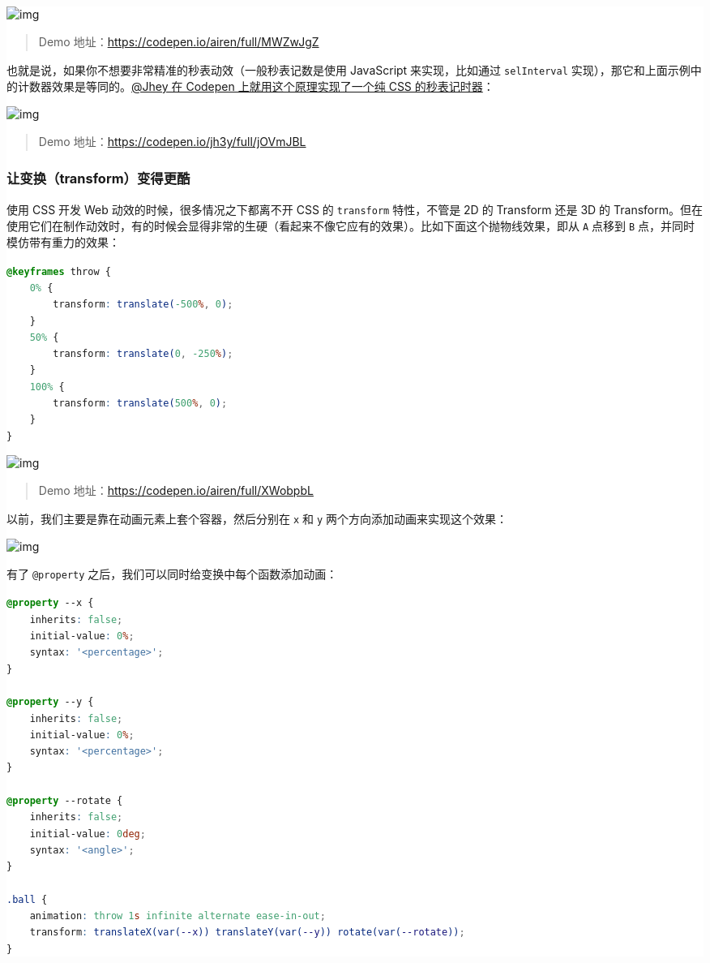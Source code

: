 ![img](https://p3-juejin.byteimg.com/tos-cn-i-k3u1fbpfcp/3af0ce461ec040c5ac9a5ec749c6e57b~tplv-k3u1fbpfcp-zoom-1.image)

> Demo 地址：<https://codepen.io/airen/full/MWZwJgZ>

也就是说，如果你不想要非常精准的秒表动效（一般秒表记数是使用 JavaScript 来实现，比如通过 `selInterval` 实现），那它和上面示例中的计数器效果是等同的。[@Jhey 在 Codepen 上就用这个原理实现了一个纯 CSS 的秒表记时器](https://codepen.io/jh3y/full/jOVmJBL)：

![img](https://p3-juejin.byteimg.com/tos-cn-i-k3u1fbpfcp/25f8d60bcfe046a6ab3c544673a6f0a7~tplv-k3u1fbpfcp-zoom-1.image)

> Demo 地址：<https://codepen.io/jh3y/full/jOVmJBL>

### 让变换（transform）变得更酷

使用 CSS 开发 Web 动效的时候，很多情况之下都离不开 CSS 的 `transform` 特性，不管是 2D 的 Transform 还是 3D 的 Transform。但在使用它们在制作动效时，有的时候会显得非常的生硬（看起来不像它应有的效果）。比如下面这个抛物线效果，即从 `A` 点移到 `B` 点，并同时模仿带有重力的效果：

```CSS
@keyframes throw { 
    0% { 
        transform: translate(-500%, 0); 
    } 
    50% { 
        transform: translate(0, -250%); 
    } 
    100% { 
        transform: translate(500%, 0); 
    } 
} 
```

![img](https://p3-juejin.byteimg.com/tos-cn-i-k3u1fbpfcp/0d6d02e1d2434666b5f1a58a46d9a404~tplv-k3u1fbpfcp-zoom-1.image)

> Demo 地址：<https://codepen.io/airen/full/XWobpbL>

以前，我们主要是靠在动画元素上套个容器，然后分别在 `x` 和 `y` 两个方向添加动画来实现这个效果：

![img](https://p3-juejin.byteimg.com/tos-cn-i-k3u1fbpfcp/45955991fd024c09ab6bac654d5de0bb~tplv-k3u1fbpfcp-zoom-1.image)

有了 `@property` 之后，我们可以同时给变换中每个函数添加动画：

```CSS
@property --x { 
    inherits: false; 
    initial-value: 0%; 
    syntax: '<percentage>'; 
} 
​
@property --y { 
    inherits: false; 
    initial-value: 0%; 
    syntax: '<percentage>';
} 
​
@property --rotate { 
    inherits: false; 
    initial-value: 0deg; 
    syntax: '<angle>'; 
} 
​
.ball { 
    animation: throw 1s infinite alternate ease-in-out; 
    transform: translateX(var(--x)) translateY(var(--y)) rotate(var(--rotate)); 
} 
```
